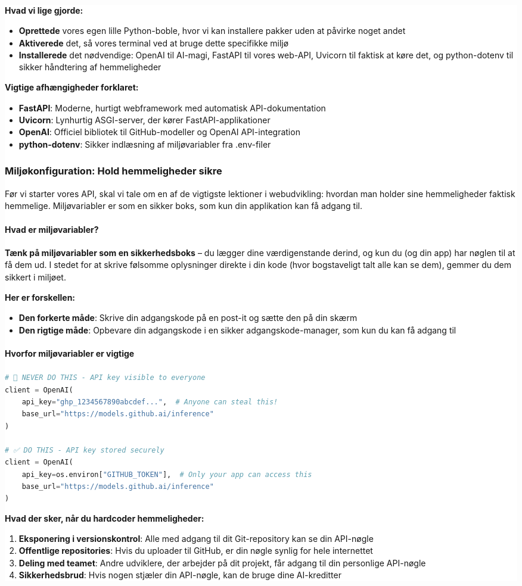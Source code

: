 **Hvad vi lige gjorde:**
- **Oprettede** vores egen lille Python-boble, hvor vi kan installere pakker uden at påvirke noget andet
- **Aktiverede** det, så vores terminal ved at bruge dette specifikke miljø
- **Installerede** det nødvendige: OpenAI til AI-magi, FastAPI til vores web-API, Uvicorn til faktisk at køre det, og python-dotenv til sikker håndtering af hemmeligheder

**Vigtige afhængigheder forklaret:**
- **FastAPI**: Moderne, hurtigt webframework med automatisk API-dokumentation
- **Uvicorn**: Lynhurtig ASGI-server, der kører FastAPI-applikationer
- **OpenAI**: Officiel bibliotek til GitHub-modeller og OpenAI API-integration
- **python-dotenv**: Sikker indlæsning af miljøvariabler fra .env-filer

### Miljøkonfiguration: Hold hemmeligheder sikre

Før vi starter vores API, skal vi tale om en af de vigtigste lektioner i webudvikling: hvordan man holder sine hemmeligheder faktisk hemmelige. Miljøvariabler er som en sikker boks, som kun din applikation kan få adgang til.

#### Hvad er miljøvariabler?

**Tænk på miljøvariabler som en sikkerhedsboks** – du lægger dine værdigenstande derind, og kun du (og din app) har nøglen til at få dem ud. I stedet for at skrive følsomme oplysninger direkte i din kode (hvor bogstaveligt talt alle kan se dem), gemmer du dem sikkert i miljøet.

**Her er forskellen:**
- **Den forkerte måde**: Skrive din adgangskode på en post-it og sætte den på din skærm
- **Den rigtige måde**: Opbevare din adgangskode i en sikker adgangskode-manager, som kun du kan få adgang til

#### Hvorfor miljøvariabler er vigtige

```python
# 🚨 NEVER DO THIS - API key visible to everyone
client = OpenAI(
    api_key="ghp_1234567890abcdef...",  # Anyone can steal this!
    base_url="https://models.github.ai/inference"
)

# ✅ DO THIS - API key stored securely
client = OpenAI(
    api_key=os.environ["GITHUB_TOKEN"],  # Only your app can access this
    base_url="https://models.github.ai/inference"
)
```

**Hvad der sker, når du hardcoder hemmeligheder:**
1. **Eksponering i versionskontrol**: Alle med adgang til dit Git-repository kan se din API-nøgle
2. **Offentlige repositories**: Hvis du uploader til GitHub, er din nøgle synlig for hele internettet
3. **Deling med teamet**: Andre udviklere, der arbejder på dit projekt, får adgang til din personlige API-nøgle
4. **Sikkerhedsbrud**: Hvis nogen stjæler din API-nøgle, kan de bruge dine AI-kreditter
